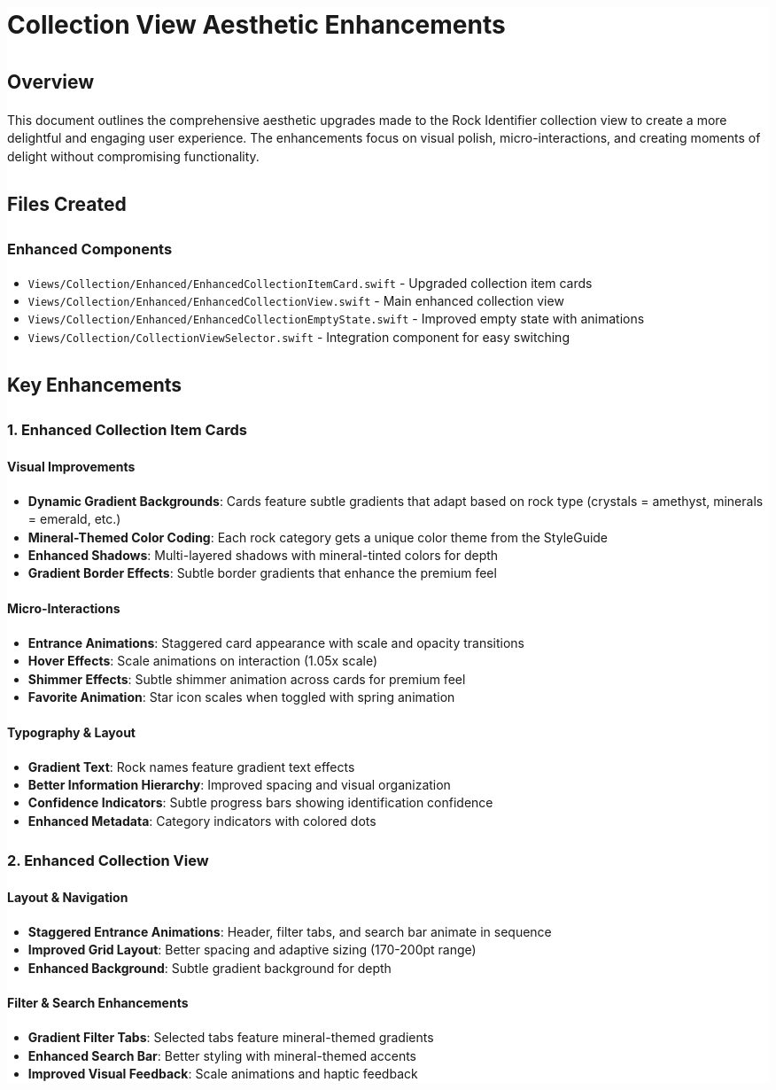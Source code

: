 # Collection View Aesthetic Enhancements

## Overview

This document outlines the comprehensive aesthetic upgrades made to the Rock Identifier collection view to create a more delightful and engaging user experience. The enhancements focus on visual polish, micro-interactions, and creating moments of delight without compromising functionality.

## Files Created

### Enhanced Components
- `Views/Collection/Enhanced/EnhancedCollectionItemCard.swift` - Upgraded collection item cards
- `Views/Collection/Enhanced/EnhancedCollectionView.swift` - Main enhanced collection view
- `Views/Collection/Enhanced/EnhancedCollectionEmptyState.swift` - Improved empty state with animations
- `Views/Collection/CollectionViewSelector.swift` - Integration component for easy switching

## Key Enhancements

### 1. Enhanced Collection Item Cards

#### Visual Improvements
- **Dynamic Gradient Backgrounds**: Cards feature subtle gradients that adapt based on rock type (crystals = amethyst, minerals = emerald, etc.)
- **Mineral-Themed Color Coding**: Each rock category gets a unique color theme from the StyleGuide
- **Enhanced Shadows**: Multi-layered shadows with mineral-tinted colors for depth
- **Gradient Border Effects**: Subtle border gradients that enhance the premium feel

#### Micro-Interactions
- **Entrance Animations**: Staggered card appearance with scale and opacity transitions
- **Hover Effects**: Scale animations on interaction (1.05x scale)
- **Shimmer Effects**: Subtle shimmer animation across cards for premium feel
- **Favorite Animation**: Star icon scales when toggled with spring animation

#### Typography & Layout
- **Gradient Text**: Rock names feature gradient text effects
- **Better Information Hierarchy**: Improved spacing and visual organization
- **Confidence Indicators**: Subtle progress bars showing identification confidence
- **Enhanced Metadata**: Category indicators with colored dots

### 2. Enhanced Collection View

#### Layout & Navigation
- **Staggered Entrance Animations**: Header, filter tabs, and search bar animate in sequence
- **Improved Grid Layout**: Better spacing and adaptive sizing (170-200pt range)
- **Enhanced Background**: Subtle gradient background for depth

#### Filter & Search Enhancements
- **Gradient Filter Tabs**: Selected tabs feature mineral-themed gradients
- **Enhanced Search Bar**: Better styling with mineral-themed accents
- **Improved Visual Feedback**: Scale animations and haptic feedback
